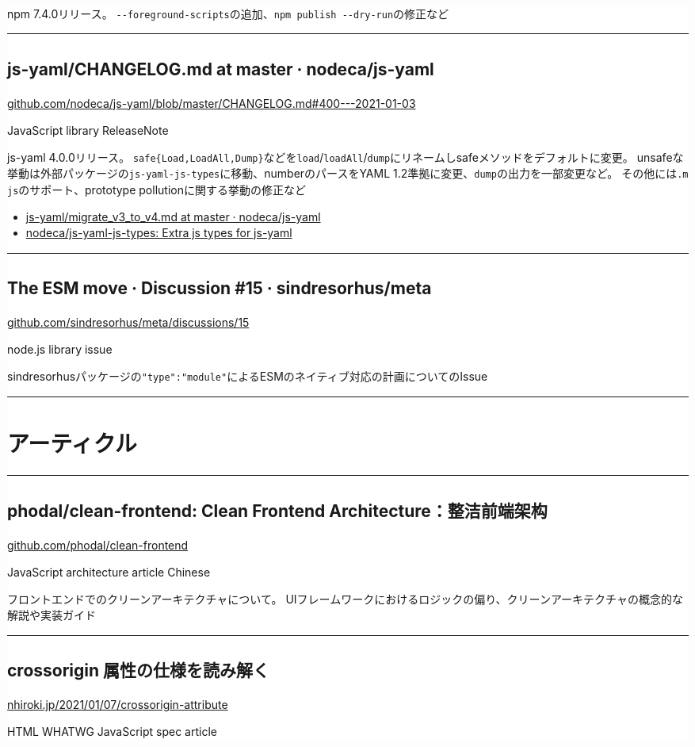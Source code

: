 npm 7.4.0リリース。
`--foreground-scripts`の追加、`npm publish --dry-run`の修正など


----

## js-yaml/CHANGELOG.md at master · nodeca/js-yaml
[github.com/nodeca/js-yaml/blob/master/CHANGELOG.md#400---2021-01-03](https://github.com/nodeca/js-yaml/blob/master/CHANGELOG.md#400---2021-01-03 "js-yaml/CHANGELOG.md at master · nodeca/js-yaml")
<p class="jser-tags jser-tag-icon"><span class="jser-tag">JavaScript</span> <span class="jser-tag">library</span> <span class="jser-tag">ReleaseNote</span></p>

js-yaml 4.0.0リリース。
`safe{Load,LoadAll,Dump}`などを`load`/`loadAll`/`dump`にリネームしsafeメソッドをデフォルトに変更。
unsafeな挙動は外部パッケージの`js-yaml-js-types`に移動、numberのパースをYAML 1.2準拠に変更、`dump`の出力を一部変更など。
その他には`.mjs`のサポート、prototype pollutionに関する挙動の修正など

- [js-yaml/migrate\_v3\_to\_v4.md at master · nodeca/js-yaml](https://github.com/nodeca/js-yaml/blob/master/migrate_v3_to_v4.md "js-yaml/migrate\_v3\_to\_v4.md at master · nodeca/js-yaml")
- [nodeca/js-yaml-js-types: Extra js types for js-yaml](https://github.com/nodeca/js-yaml-js-types "nodeca/js-yaml-js-types: Extra js types for js-yaml")

----

## The ESM move · Discussion #15 · sindresorhus/meta
[github.com/sindresorhus/meta/discussions/15](https://github.com/sindresorhus/meta/discussions/15 "The ESM move · Discussion #15 · sindresorhus/meta")
<p class="jser-tags jser-tag-icon"><span class="jser-tag">node.js</span> <span class="jser-tag">library</span> <span class="jser-tag">issue</span></p>

sindresorhusパッケージの`"type":"module"`によるESMのネイティブ対応の計画についてのIssue


----
<h1 class="site-genre">アーティクル</h1>

----

## phodal/clean-frontend: Clean Frontend Architecture：整洁前端架构
[github.com/phodal/clean-frontend](https://github.com/phodal/clean-frontend "phodal/clean-frontend: Clean Frontend Architecture：整洁前端架构")
<p class="jser-tags jser-tag-icon"><span class="jser-tag">JavaScript</span> <span class="jser-tag">architecture</span> <span class="jser-tag">article</span> <span class="jser-tag">Chinese</span></p>

フロントエンドでのクリーンアーキテクチャについて。
UIフレームワークにおけるロジックの偏り、クリーンアーキテクチャの概念的な解説や実装ガイド


----

## crossorigin 属性の仕様を読み解く
[nhiroki.jp/2021/01/07/crossorigin-attribute](https://nhiroki.jp/2021/01/07/crossorigin-attribute "crossorigin 属性の仕様を読み解く")
<p class="jser-tags jser-tag-icon"><span class="jser-tag">HTML</span> <span class="jser-tag">WHATWG</span> <span class="jser-tag">JavaScript</span> <span class="jser-tag">spec</span> <span class="jser-tag">article</span></p>
